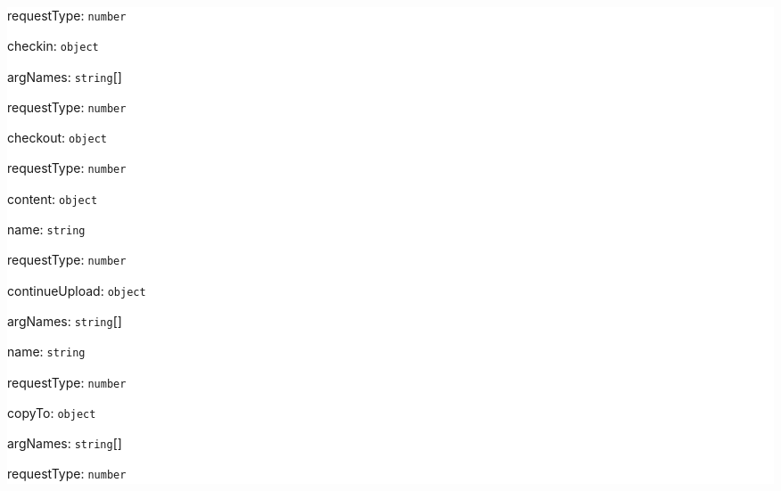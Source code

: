 

requestType: `number`





checkin: `object`




argNames: `string`[]



requestType: `number`





checkout: `object`




requestType: `number`





content: `object`




name: `string`



requestType: `number`





continueUpload: `object`




argNames: `string`[]



name: `string`



requestType: `number`





copyTo: `object`




argNames: `string`[]



requestType: `number`
